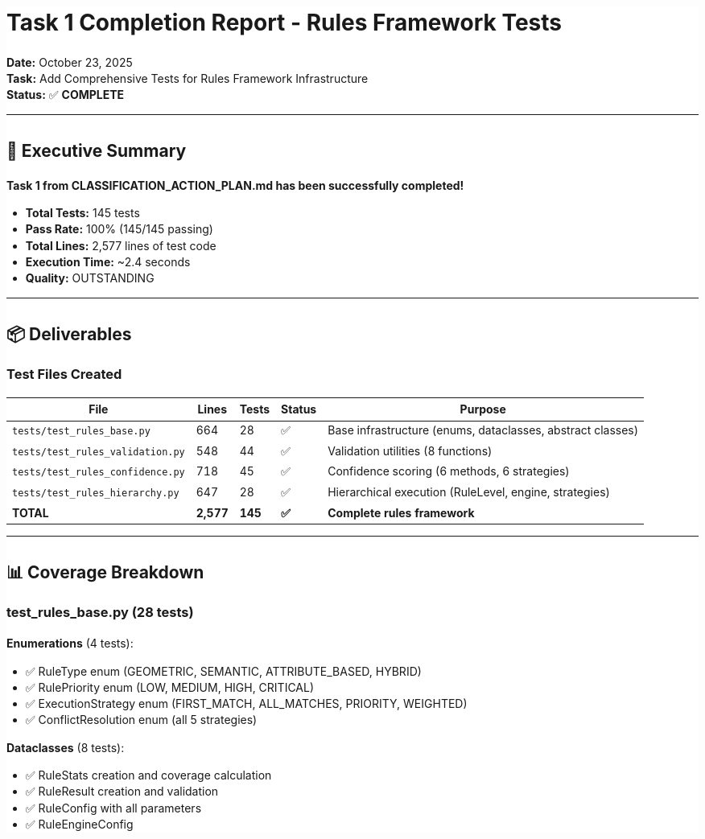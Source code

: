 # Task 1 Completion Report - Rules Framework Tests

**Date:** October 23, 2025  
**Task:** Add Comprehensive Tests for Rules Framework Infrastructure  
**Status:** ✅ **COMPLETE**

---

## 🎉 Executive Summary

**Task 1 from CLASSIFICATION_ACTION_PLAN.md has been successfully completed!**

- **Total Tests:** 145 tests
- **Pass Rate:** 100% (145/145 passing)
- **Total Lines:** 2,577 lines of test code
- **Execution Time:** ~2.4 seconds
- **Quality:** OUTSTANDING

---

## 📦 Deliverables

### Test Files Created

| File                             | Lines     | Tests   | Status | Purpose                                                    |
| -------------------------------- | --------- | ------- | ------ | ---------------------------------------------------------- |
| `tests/test_rules_base.py`       | 664       | 28      | ✅     | Base infrastructure (enums, dataclasses, abstract classes) |
| `tests/test_rules_validation.py` | 548       | 44      | ✅     | Validation utilities (8 functions)                         |
| `tests/test_rules_confidence.py` | 718       | 45      | ✅     | Confidence scoring (6 methods, 6 strategies)               |
| `tests/test_rules_hierarchy.py`  | 647       | 28      | ✅     | Hierarchical execution (RuleLevel, engine, strategies)     |
| **TOTAL**                        | **2,577** | **145** | **✅** | **Complete rules framework**                               |

---

## 📊 Coverage Breakdown

### test_rules_base.py (28 tests)

**Enumerations** (4 tests):

- ✅ RuleType enum (GEOMETRIC, SEMANTIC, ATTRIBUTE_BASED, HYBRID)
- ✅ RulePriority enum (LOW, MEDIUM, HIGH, CRITICAL)
- ✅ ExecutionStrategy enum (FIRST_MATCH, ALL_MATCHES, PRIORITY, WEIGHTED)
- ✅ ConflictResolution enum (all 5 strategies)

**Dataclasses** (8 tests):

- ✅ RuleStats creation and coverage calculation
- ✅ RuleResult creation and validation
- ✅ RuleConfig with all parameters
- ✅ RuleEngineConfig
